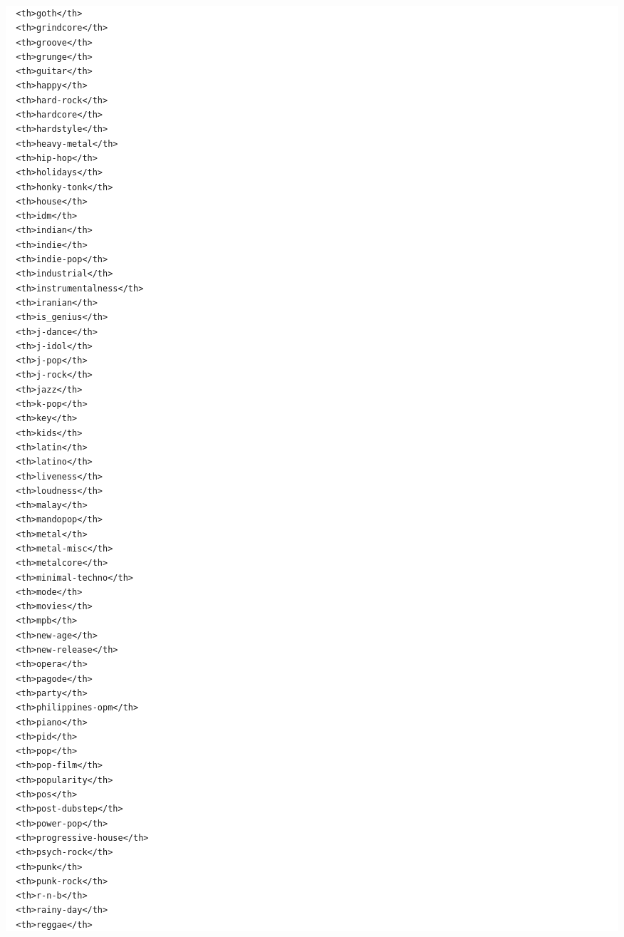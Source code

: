       <th>goth</th>
      <th>grindcore</th>
      <th>groove</th>
      <th>grunge</th>
      <th>guitar</th>
      <th>happy</th>
      <th>hard-rock</th>
      <th>hardcore</th>
      <th>hardstyle</th>
      <th>heavy-metal</th>
      <th>hip-hop</th>
      <th>holidays</th>
      <th>honky-tonk</th>
      <th>house</th>
      <th>idm</th>
      <th>indian</th>
      <th>indie</th>
      <th>indie-pop</th>
      <th>industrial</th>
      <th>instrumentalness</th>
      <th>iranian</th>
      <th>is_genius</th>
      <th>j-dance</th>
      <th>j-idol</th>
      <th>j-pop</th>
      <th>j-rock</th>
      <th>jazz</th>
      <th>k-pop</th>
      <th>key</th>
      <th>kids</th>
      <th>latin</th>
      <th>latino</th>
      <th>liveness</th>
      <th>loudness</th>
      <th>malay</th>
      <th>mandopop</th>
      <th>metal</th>
      <th>metal-misc</th>
      <th>metalcore</th>
      <th>minimal-techno</th>
      <th>mode</th>
      <th>movies</th>
      <th>mpb</th>
      <th>new-age</th>
      <th>new-release</th>
      <th>opera</th>
      <th>pagode</th>
      <th>party</th>
      <th>philippines-opm</th>
      <th>piano</th>
      <th>pid</th>
      <th>pop</th>
      <th>pop-film</th>
      <th>popularity</th>
      <th>pos</th>
      <th>post-dubstep</th>
      <th>power-pop</th>
      <th>progressive-house</th>
      <th>psych-rock</th>
      <th>punk</th>
      <th>punk-rock</th>
      <th>r-n-b</th>
      <th>rainy-day</th>
      <th>reggae</th>